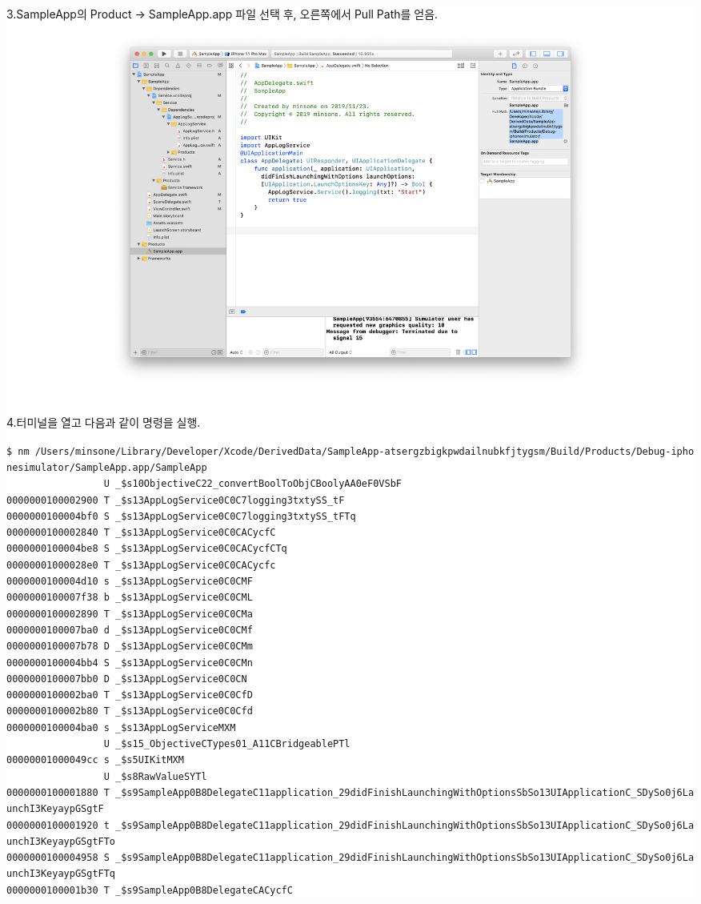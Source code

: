 3.SampleApp의 Product -> SampleApp.app 파일 선택 후, 오른쪽에서 Pull Path를 얻음.
<p style="text-align:center;"><img src="/../../../../image/2019/11/13.png" style="width: 600px"/></p><br/>
4.터미널을 열고 다음과 같이 명령을 실행.

```
$ nm /Users/minsone/Library/Developer/Xcode/DerivedData/SampleApp-atsergzbigkpwdailnubkfjtygsm/Build/Products/Debug-iphonesimulator/SampleApp.app/SampleApp
                 U _$s10ObjectiveC22_convertBoolToObjCBoolyAA0eF0VSbF
0000000100002900 T _$s13AppLogService0C0C7logging3txtySS_tF
0000000100004bf0 S _$s13AppLogService0C0C7logging3txtySS_tFTq
0000000100002840 T _$s13AppLogService0C0CACycfC
0000000100004be8 S _$s13AppLogService0C0CACycfCTq
00000001000028e0 T _$s13AppLogService0C0CACycfc
0000000100004d10 s _$s13AppLogService0C0CMF
0000000100007f38 b _$s13AppLogService0C0CML
0000000100002890 T _$s13AppLogService0C0CMa
0000000100007ba0 d _$s13AppLogService0C0CMf
0000000100007b78 D _$s13AppLogService0C0CMm
0000000100004bb4 S _$s13AppLogService0C0CMn
0000000100007bb0 D _$s13AppLogService0C0CN
0000000100002ba0 T _$s13AppLogService0C0CfD
0000000100002b80 T _$s13AppLogService0C0Cfd
0000000100004ba0 s _$s13AppLogServiceMXM
                 U _$s15_ObjectiveCTypes01_A11CBridgeablePTl
00000001000049cc s _$s5UIKitMXM
                 U _$s8RawValueSYTl
0000000100001880 T _$s9SampleApp0B8DelegateC11application_29didFinishLaunchingWithOptionsSbSo13UIApplicationC_SDySo0j6LaunchI3KeyaypGSgtF
0000000100001920 t _$s9SampleApp0B8DelegateC11application_29didFinishLaunchingWithOptionsSbSo13UIApplicationC_SDySo0j6LaunchI3KeyaypGSgtFTo
0000000100004958 S _$s9SampleApp0B8DelegateC11application_29didFinishLaunchingWithOptionsSbSo13UIApplicationC_SDySo0j6LaunchI3KeyaypGSgtFTq
0000000100001b30 T _$s9SampleApp0B8DelegateCACycfC
```